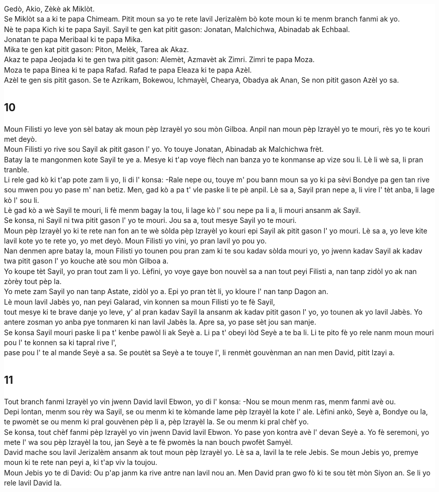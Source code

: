 <div class='verse'>Gedò, Akio, Zèkè ak Miklòt.</div>
<div class='verse'>Se Miklòt sa a ki te papa Chimeam. Pitit moun sa yo te rete lavil Jerizalèm bò kote moun ki te menm branch fanmi ak yo.</div>
<div class='verse'>Nè te papa Kich ki te papa Sayil. Sayil te gen kat pitit gason: Jonatan, Malchichwa, Abinadab ak Echbaal.</div>
<div class='verse'>Jonatan te papa Meribaal ki te papa Mika.</div>
<div class='verse'>Mika te gen kat pitit gason: Piton, Melèk, Tarea ak Akaz.</div>
<div class='verse'>Akaz te papa Jeojada ki te gen twa pitit gason: Alemèt, Azmavèt ak Zimri. Zimri te papa Moza.</div>
<div class='verse'>Moza te papa Binea ki te papa Rafad. Rafad te papa Eleaza ki te papa Azèl.</div>
<div class='verse'>Azèl te gen sis pitit gason. Se te Azrikam, Bokewou, Ichmayèl, Chearya, Obadya ak Anan, Se non pitit gason Azèl yo sa.</div>
</div>
<h2 class='chapter'>10</h2>
<div class='block'>
<div class='verse'>Moun Filisti yo leve yon sèl batay ak moun pèp Izrayèl yo sou mòn Gilboa. Anpil nan moun pèp Izrayèl yo te mouri, rès yo te kouri met deyò.</div>
<div class='verse'>Moun Filisti yo rive sou Sayil ak pitit gason l' yo. Yo touye Jonatan, Abinadab ak Malchichwa frèt.</div>
<div class='verse'>Batay la te mangonmen kote Sayil te ye a. Mesye ki t'ap voye flèch nan banza yo te konmanse ap vize sou li. Lè li wè sa, li pran tranble.</div>
<div class='verse'>Li rele gad kò ki t'ap pote zam li yo, li di l' konsa: -Rale nepe ou, touye m' pou bann moun sa yo ki pa sèvi Bondye pa gen tan rive sou mwen pou yo pase m' nan betiz. Men, gad kò a pa t' vle paske li te pè anpil. Lè sa a, Sayil pran nepe a, li vire l' tèt anba, li lage kò l' sou li.</div>
<div class='verse'>Lè gad kò a wè Sayil te mouri, li fè menm bagay la tou, li lage kò l' sou nepe pa li a, li mouri ansanm ak Sayil.</div>
<div class='verse'>Se konsa, ni Sayil ni twa pitit gason l' yo te mouri. Jou sa a, tout mesye Sayil yo te mouri.</div>
<div class='verse'>Moun pèp Izrayèl yo ki te rete nan fon an te wè sòlda pèp Izrayèl yo kouri epi Sayil ak pitit gason l' yo mouri. Lè sa a, yo leve kite lavil kote yo te rete yo, yo met deyò. Moun Filisti yo vini, yo pran lavil yo pou yo.</div>
<div class='verse'>Nan denmen apre batay la, moun Filisti yo tounen pou pran zam ki te sou kadav sòlda mouri yo, yo jwenn kadav Sayil ak kadav twa pitit gason l' yo kouche atè sou mòn Gilboa a.</div>
<div class='verse'>Yo koupe tèt Sayil, yo pran tout zam li yo. Lèfini, yo voye gaye bon nouvèl sa a nan tout peyi Filisti a, nan tanp zidòl yo ak nan zòrèy tout pèp la.</div>
<div class='verse'>Yo mete zam Sayil yo nan tanp Astate, zidòl yo a. Epi yo pran tèt li, yo kloure l' nan tanp Dagon an.</div>
<div class='verse'>Lè moun lavil Jabès yo, nan peyi Galarad, vin konnen sa moun Filisti yo te fè Sayil,</div>
<div class='verse'>tout mesye ki te brave danje yo leve, y' al pran kadav Sayil la ansanm ak kadav pitit gason l' yo, yo tounen ak yo lavil Jabès. Yo antere zosman yo anba pye tonmaren ki nan lavil Jabès la. Apre sa, yo pase sèt jou san manje.</div>
<div class='verse'>Se konsa Sayil mouri paske li pa t' kenbe pawòl li ak Seyè a. Li pa t' obeyi lòd Seyè a te ba li. Li te pito fè yo rele nanm moun mouri pou l' te konnen sa ki tapral rive l',</div>
<div class='verse'>pase pou l' te al mande Seyè a sa. Se poutèt sa Seyè a te touye l', li renmèt gouvènman an nan men David, pitit lzayi a.</div>
</div>
<h2 class='chapter'>11</h2>
<div class='block'>
<div class='verse'>Tout branch fanmi Izrayèl yo vin jwenn David lavil Ebwon, yo di l' konsa: -Nou se moun menm ras, menm fanmi avè ou.</div>
<div class='verse'>Depi lontan, menm sou rèy wa Sayil, se ou menm ki te kòmande lame pèp Izrayèl la kote l' ale. Lèfini ankò, Seyè a, Bondye ou la, te pwomèt se ou menm ki pral gouvènen pèp li a, pèp Izrayèl la. Se ou menm ki pral chèf yo.</div>
<div class='verse'>Se konsa, tout chèf fanmi pèp Izrayèl yo vin jwenn David lavil Ebwon. Yo pase yon kontra avè l' devan Seyè a. Yo fè seremoni, yo mete l' wa sou pèp Izrayèl la tou, jan Seyè a te fè pwomès la nan bouch pwofèt Samyèl.</div>
<div class='verse'>David mache sou lavil Jerizalèm ansanm ak tout moun pèp Izrayèl yo. Lè sa a, lavil la te rele Jebis. Se moun Jebis yo, premye moun ki te rete nan peyi a, ki t'ap viv la toujou.</div>
<div class='verse'>Moun Jebis yo te di David: Ou p'ap janm ka rive antre nan lavil nou an. Men David pran gwo fò ki te sou tèt mòn Siyon an. Se li yo rele lavil David la.</div>